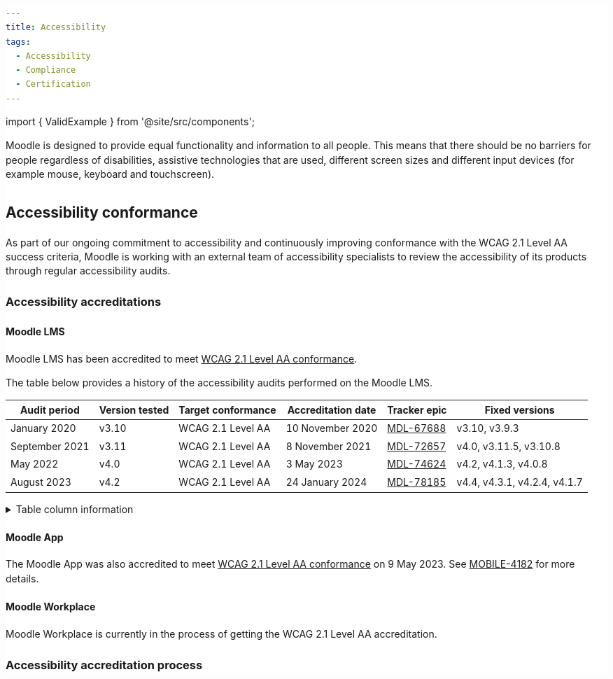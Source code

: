 ```yaml
---
title: Accessibility
tags:
  - Accessibility
  - Compliance
  - Certification
---
```


import { ValidExample } from '@site/src/components';

Moodle is designed to provide equal functionality and information to all people. This means that there should be no barriers for people regardless of disabilities, assistive technologies that are used, different screen sizes and different input devices (for example mouse, keyboard and touchscreen).

## Accessibility conformance

As part of our ongoing commitment to accessibility and continuously improving conformance with the WCAG 2.1 Level AA success criteria, Moodle is working with an external team of accessibility specialists to review the accessibility of its products through regular accessibility audits.

### Accessibility accreditations

#### Moodle LMS

Moodle LMS has been accredited to meet [WCAG 2.1 Level AA conformance](https://www.webkeyit.com/accessibility-services/accessibility-accreditations/moodle).

The table below provides a history of the accessibility audits performed on the Moodle LMS.

| Audit period   | Version tested | Target conformance | Accreditation date | Tracker epic                                             | Fixed versions               |
|----------------|----------------|--------------------|--------------------|----------------------------------------------------------|------------------------------|
| January 2020   | v3.10          | WCAG 2.1 Level AA  | 10 November 2020   | [MDL-67688](https://tracker.moodle.org/browse/MDL-67688) | v3.10, v3.9.3                |
| September 2021 | v3.11          | WCAG 2.1 Level AA  | 8 November 2021    | [MDL-72657](https://tracker.moodle.org/browse/MDL-72657) | v4.0, v3.11.5, v3.10.8       |
| May 2022       | v4.0           | WCAG 2.1 Level AA  | 3 May 2023         | [MDL-74624](https://tracker.moodle.org/browse/MDL-74624) | v4.2, v4.1.3, v4.0.8         |
| August 2023    | v4.2           | WCAG 2.1 Level AA  | 24 January 2024    | [MDL-78185](https://tracker.moodle.org/browse/MDL-78185) | v4.4, v4.3.1, v4.2.4, v4.1.7 |

<details><summary>Table column information</summary></details>

#### Moodle App

The Moodle App was also accredited to meet [WCAG 2.1 Level AA conformance](https://www.webkeyit.com/accessibility-services/accessibility-accreditations/moodle-mobile-app) on 9 May 2023. See [MOBILE-4182](https://tracker.moodle.org/browse/MOBILE-4182) for more details.

#### Moodle Workplace

Moodle Workplace is currently in the process of getting the WCAG 2.1 Level AA accreditation.

### Accessibility accreditation process
